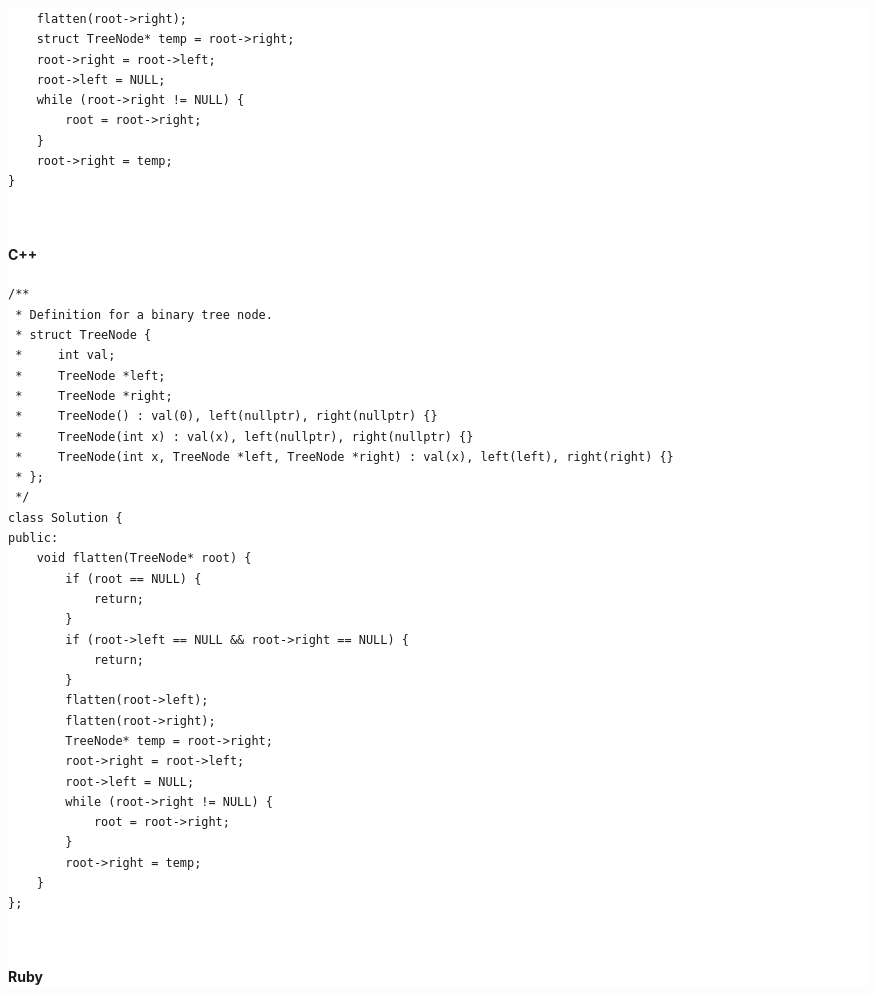 ```
    flatten(root->right);
    struct TreeNode* temp = root->right;
    root->right = root->left;
    root->left = NULL;
    while (root->right != NULL) {
        root = root->right;
    }
    root->right = temp;
}
```

<br/>

#### C++

```
/**
 * Definition for a binary tree node.
 * struct TreeNode {
 *     int val;
 *     TreeNode *left;
 *     TreeNode *right;
 *     TreeNode() : val(0), left(nullptr), right(nullptr) {}
 *     TreeNode(int x) : val(x), left(nullptr), right(nullptr) {}
 *     TreeNode(int x, TreeNode *left, TreeNode *right) : val(x), left(left), right(right) {}
 * };
 */
class Solution {
public:
    void flatten(TreeNode* root) {
        if (root == NULL) {
            return;
        }
        if (root->left == NULL && root->right == NULL) {
            return;
        }
        flatten(root->left);
        flatten(root->right);
        TreeNode* temp = root->right;
        root->right = root->left;
        root->left = NULL;
        while (root->right != NULL) {
            root = root->right;
        }
        root->right = temp;
    }
};
```

<br/>

#### Ruby
